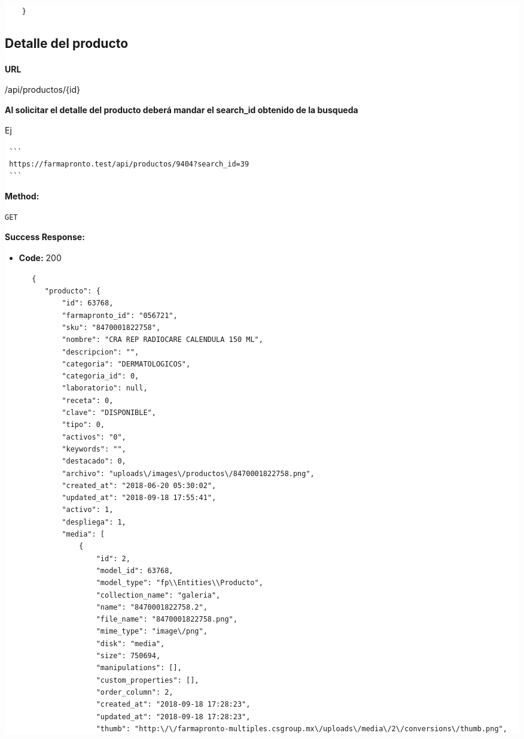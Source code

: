         }



 ## Detalle del producto


 **URL**

  /api/productos/{id}

 **Al solicitar el detalle del producto deberá mandar el search_id obtenido de la busqueda**

 Ej


     ```
     https://farmapronto.test/api/productos/9404?search_id=39
     ```


 **Method:**

  `GET`


**Success Response:**


* **Code:** 200 <br />



         {
         	"producto": {
         		"id": 63768,
         		"farmapronto_id": "056721",
         		"sku": "8470001822758",
         		"nombre": "CRA REP RADIOCARE CALENDULA 150 ML",
         		"descripcion": "",
         		"categoria": "DERMATOLOGICOS",
         		"categoria_id": 0,
         		"laboratorio": null,
         		"receta": 0,
         		"clave": "DISPONIBLE",
         		"tipo": 0,
         		"activos": "0",
         		"keywords": "",
         		"destacado": 0,
         		"archivo": "uploads\/images\/productos\/8470001822758.png",
         		"created_at": "2018-06-20 05:30:02",
         		"updated_at": "2018-09-18 17:55:41",
         		"activo": 1,
         		"despliega": 1,
         		"media": [
         			{
         				"id": 2,
         				"model_id": 63768,
         				"model_type": "fp\\Entities\\Producto",
         				"collection_name": "galeria",
         				"name": "8470001822758.2",
         				"file_name": "8470001822758.png",
         				"mime_type": "image\/png",
         				"disk": "media",
         				"size": 750694,
         				"manipulations": [],
         				"custom_properties": [],
         				"order_column": 2,
         				"created_at": "2018-09-18 17:28:23",
         				"updated_at": "2018-09-18 17:28:23",
         				"thumb": "http:\/\/farmapronto-multiples.csgroup.mx\/uploads\/media\/2\/conversions\/thumb.png",